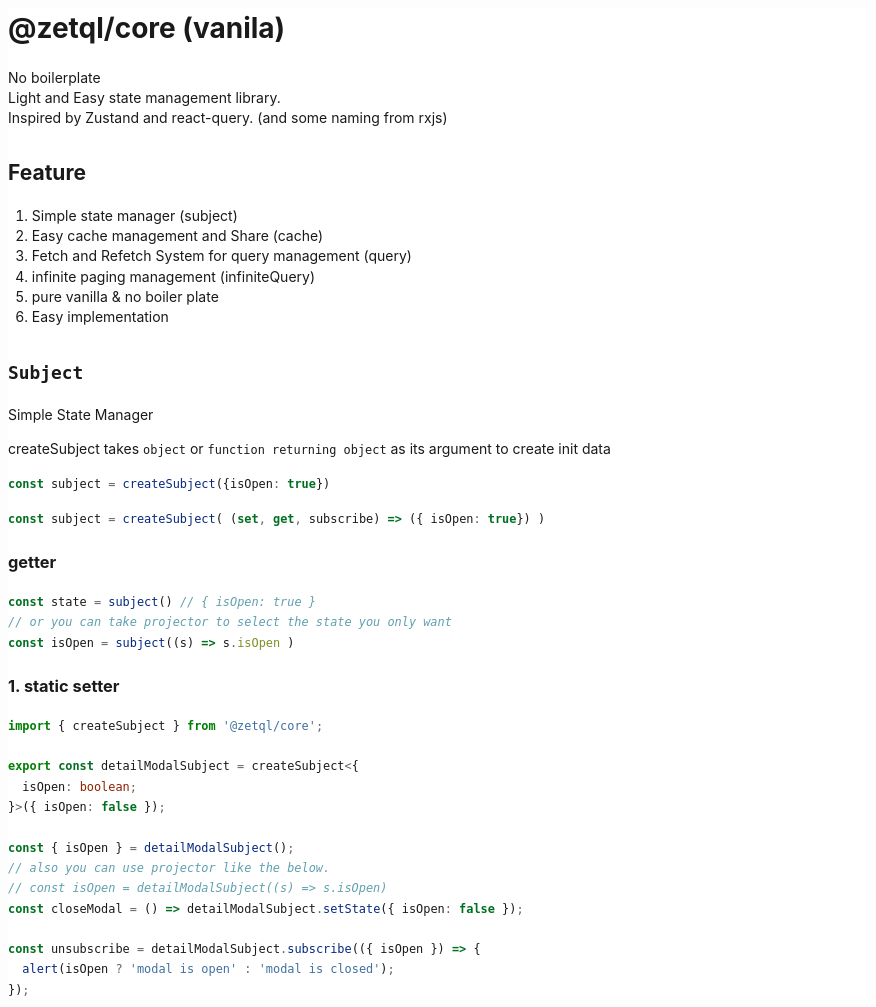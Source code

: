 # @zetql/core (vanila)

No boilerplate<br />
Light and Easy state management library. <br/>
Inspired by Zustand and react-query. (and some naming from rxjs)

## Feature
1. Simple state manager (subject)
2. Easy cache management and Share (cache)
3. Fetch and Refetch System for query management (query)
4. infinite paging management (infiniteQuery)
5. pure vanilla & no boiler plate
6. Easy implementation

## `Subject` 
Simple State Manager

createSubject takes `object` or `function returning object` as its argument to create init data

```typescript
const subject = createSubject({isOpen: true})
```
```typescript
const subject = createSubject( (set, get, subscribe) => ({ isOpen: true}) )
```
### getter

```typescript
const state = subject() // { isOpen: true }
// or you can take projector to select the state you only want
const isOpen = subject((s) => s.isOpen )
```


### 1. static setter
```typescript
import { createSubject } from '@zetql/core';

export const detailModalSubject = createSubject<{
  isOpen: boolean;
}>({ isOpen: false });

const { isOpen } = detailModalSubject();
// also you can use projector like the below.
// const isOpen = detailModalSubject((s) => s.isOpen)
const closeModal = () => detailModalSubject.setState({ isOpen: false });

const unsubscribe = detailModalSubject.subscribe(({ isOpen }) => {
  alert(isOpen ? 'modal is open' : 'modal is closed');
});
```
